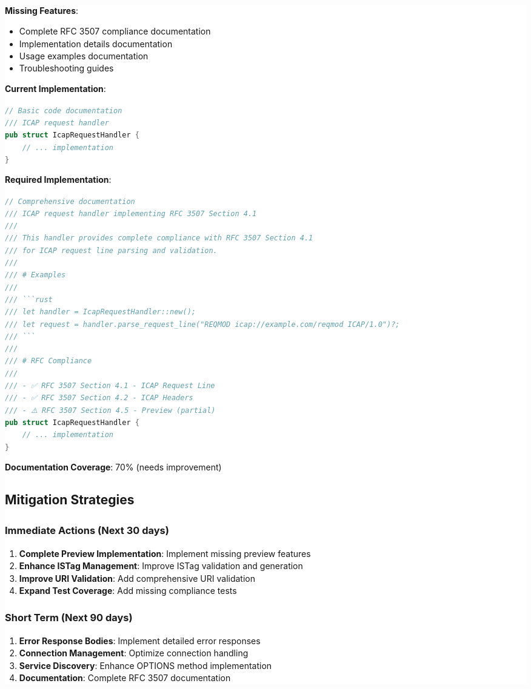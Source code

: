 **Missing Features**:
- Complete RFC 3507 compliance documentation
- Implementation details documentation
- Usage examples documentation
- Troubleshooting guides

**Current Implementation**:
```rust
// Basic code documentation
/// ICAP request handler
pub struct IcapRequestHandler {
    // ... implementation
}
```

**Required Implementation**:
```rust
// Comprehensive documentation
/// ICAP request handler implementing RFC 3507 Section 4.1
/// 
/// This handler provides complete compliance with RFC 3507 Section 4.1
/// for ICAP request line parsing and validation.
/// 
/// # Examples
/// 
/// ```rust
/// let handler = IcapRequestHandler::new();
/// let request = handler.parse_request_line("REQMOD icap://example.com/reqmod ICAP/1.0")?;
/// ```
/// 
/// # RFC Compliance
/// 
/// - ✅ RFC 3507 Section 4.1 - ICAP Request Line
/// - ✅ RFC 3507 Section 4.2 - ICAP Headers
/// - ⚠️ RFC 3507 Section 4.5 - Preview (partial)
pub struct IcapRequestHandler {
    // ... implementation
}
```

**Documentation Coverage**: 70% (needs improvement)

## Mitigation Strategies

### Immediate Actions (Next 30 days)
1. **Complete Preview Implementation**: Implement missing preview features
2. **Enhance ISTag Management**: Improve ISTag validation and generation
3. **Improve URI Validation**: Add comprehensive URI validation
4. **Expand Test Coverage**: Add missing compliance tests

### Short Term (Next 90 days)
1. **Error Response Bodies**: Implement detailed error responses
2. **Connection Management**: Optimize connection handling
3. **Service Discovery**: Enhance OPTIONS method implementation
4. **Documentation**: Complete RFC 3507 documentation
